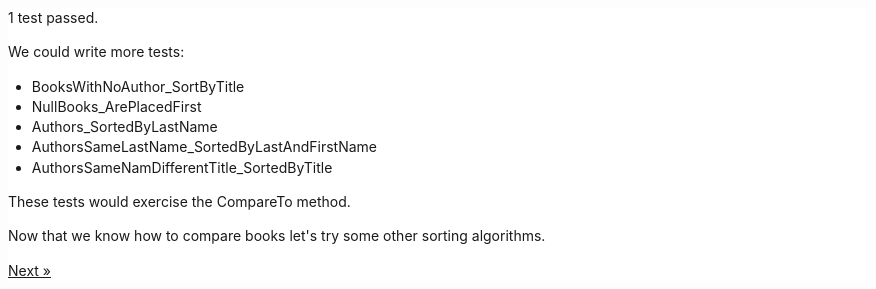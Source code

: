 <div class="alert alert-success" role="alert">1 test passed.</div>

We could write more tests:

* BooksWithNoAuthor_SortByTitle
* NullBooks_ArePlacedFirst
* Authors_SortedByLastName
* AuthorsSameLastName_SortedByLastAndFirstName
* AuthorsSameNamDifferentTitle_SortedByTitle

These tests would exercise the CompareTo method.

Now that we know how to compare books let's try some other sorting algorithms.

[Next &raquo;](/post/bubblesort)